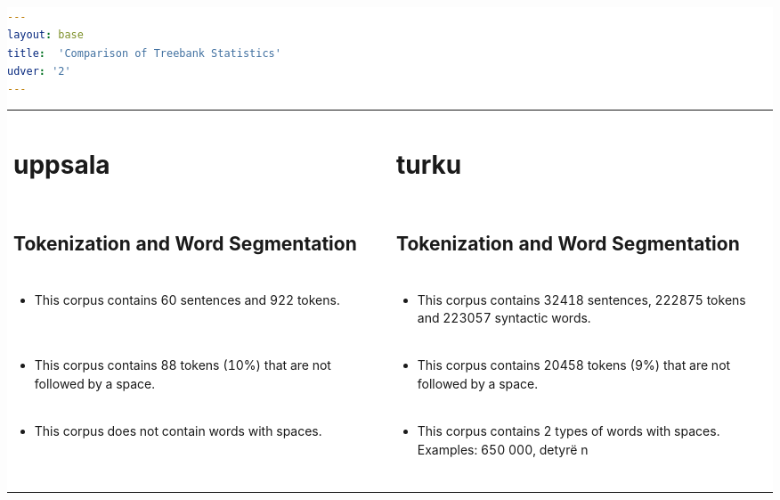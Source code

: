 ```yaml
---
layout: base
title:  'Comparison of Treebank Statistics'
udver: '2'
---
```


<table>
  <tr>
    <td width="50%" valign="top">
      <h1>uppsala</h1>
    </td>
    <td width="50%" valign="top">
      <h1>turku</h1>
    </td>
  </tr>
  <tr>
    <td width="50%" valign="top">
      <h2>Tokenization and Word Segmentation</h2>
    </td>
    <td width="50%" valign="top">
      <h2>Tokenization and Word Segmentation</h2>
    </td>
  </tr>
  <tr>
    <td width="50%" valign="top">
      <ul>
      <li>This corpus contains 60 sentences and 922 tokens.</li>
      </ul>
    </td>
    <td width="50%" valign="top">
      <ul>
      <li>This corpus contains 32418 sentences, 222875 tokens and 223057 syntactic words.</li>
      </ul>
    </td>
  </tr>
  <tr>
    <td width="50%" valign="top">
      <ul>
      <li>This corpus contains 88 tokens (10%) that are not followed by a space.</li>
      </ul>
    </td>
    <td width="50%" valign="top">
      <ul>
      <li>This corpus contains 20458 tokens (9%) that are not followed by a space.</li>
      </ul>
    </td>
  </tr>
  <tr>
    <td width="50%" valign="top">
      <ul>
      <li>This corpus does not contain words with spaces.</li>
      </ul>
    </td>
    <td width="50%" valign="top">
      <ul>
      <li>This corpus contains 2 types of words with spaces. Examples: 650 000, detyrë n</li>
      </ul>
    </td>
  </tr>
  <tr>
    <td width="50%" valign="top">
      <ul>